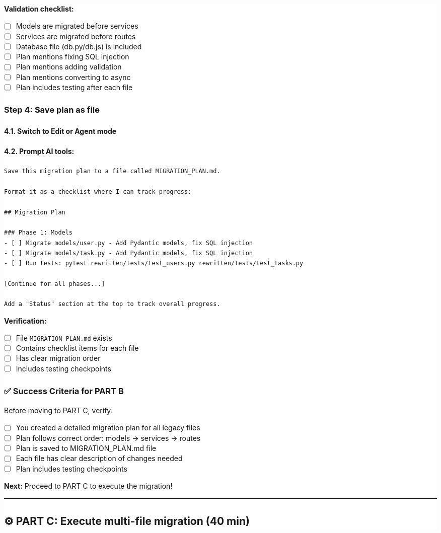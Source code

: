 **Validation checklist:**

- [ ] Models are migrated before services
- [ ] Services are migrated before routes
- [ ] Database file (db.py/db.js) is included
- [ ] Plan mentions fixing SQL injection
- [ ] Plan mentions adding validation
- [ ] Plan mentions converting to async
- [ ] Plan includes testing after each file

### Step 4: Save plan as file

#### 4.1. Switch to Edit or Agent mode

#### 4.2. Prompt AI tools:

```
Save this migration plan to a file called MIGRATION_PLAN.md.

Format it as a checklist where I can track progress:

## Migration Plan

### Phase 1: Models
- [ ] Migrate models/user.py - Add Pydantic models, fix SQL injection
- [ ] Migrate models/task.py - Add Pydantic models, fix SQL injection
- [ ] Run tests: pytest rewritten/tests/test_users.py rewritten/tests/test_tasks.py

[Continue for all phases...]

Add a "Status" section at the top to track overall progress.
```

**Verification:**

- [ ] File `MIGRATION_PLAN.md` exists
- [ ] Contains checklist items for each file
- [ ] Has clear migration order
- [ ] Includes testing checkpoints

### ✅ Success Criteria for PART B

Before moving to PART C, verify:

- [ ] You created a detailed migration plan for all legacy files
- [ ] Plan follows correct order: models → services → routes
- [ ] Plan is saved to MIGRATION_PLAN.md file
- [ ] Each file has clear description of changes needed
- [ ] Plan includes testing checkpoints

**Next:** Proceed to PART C to execute the migration!

---

## ⚙️ PART C: Execute multi-file migration (40 min)
